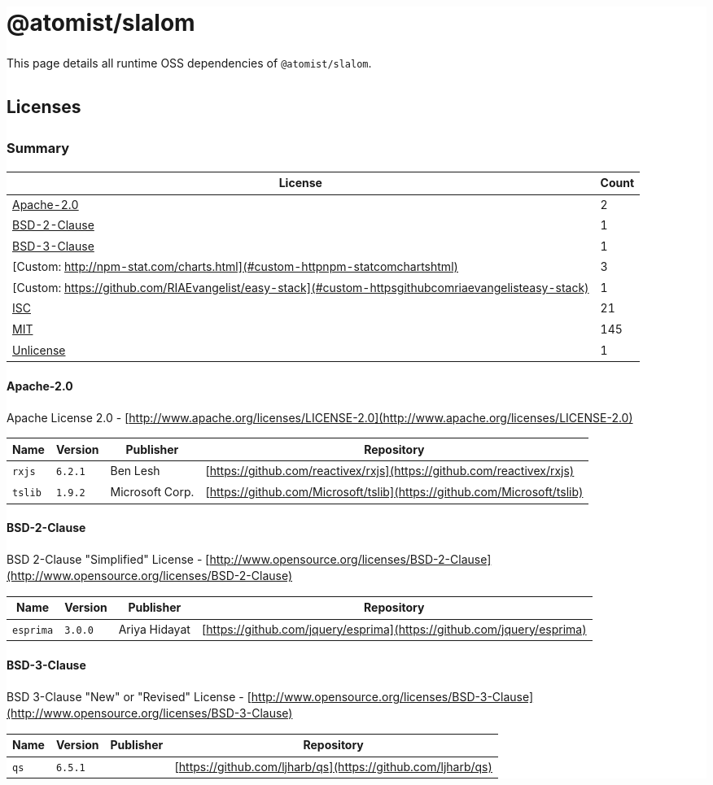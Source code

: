 # @atomist/slalom

This page details all runtime OSS dependencies of `@atomist/slalom`.

## Licenses

### Summary

| License | Count |
|---------|-------|
|[Apache-2.0](#apache-20)|2|
|[BSD-2-Clause](#bsd-2-clause)|1|
|[BSD-3-Clause](#bsd-3-clause)|1|
|[Custom: http://npm-stat.com/charts.html](#custom-httpnpm-statcomchartshtml)|3|
|[Custom: https://github.com/RIAEvangelist/easy-stack](#custom-httpsgithubcomriaevangelisteasy-stack)|1|
|[ISC](#isc)|21|
|[MIT](#mit)|145|
|[Unlicense](#unlicense)|1|

#### Apache-2.0
Apache License 2.0 - [http://www.apache.org/licenses/LICENSE-2.0](http://www.apache.org/licenses/LICENSE-2.0)

| Name | Version | Publisher | Repository |
|------|---------|-----------|------------|
|`rxjs`|`6.2.1`|Ben Lesh|[https://github.com/reactivex/rxjs](https://github.com/reactivex/rxjs)|
|`tslib`|`1.9.2`|Microsoft Corp.|[https://github.com/Microsoft/tslib](https://github.com/Microsoft/tslib)|

#### BSD-2-Clause
BSD 2-Clause "Simplified" License - [http://www.opensource.org/licenses/BSD-2-Clause](http://www.opensource.org/licenses/BSD-2-Clause)

| Name | Version | Publisher | Repository |
|------|---------|-----------|------------|
|`esprima`|`3.0.0`|Ariya Hidayat|[https://github.com/jquery/esprima](https://github.com/jquery/esprima)|

#### BSD-3-Clause
BSD 3-Clause "New" or "Revised" License - [http://www.opensource.org/licenses/BSD-3-Clause](http://www.opensource.org/licenses/BSD-3-Clause)

| Name | Version | Publisher | Repository |
|------|---------|-----------|------------|
|`qs`|`6.5.1`||[https://github.com/ljharb/qs](https://github.com/ljharb/qs)|
